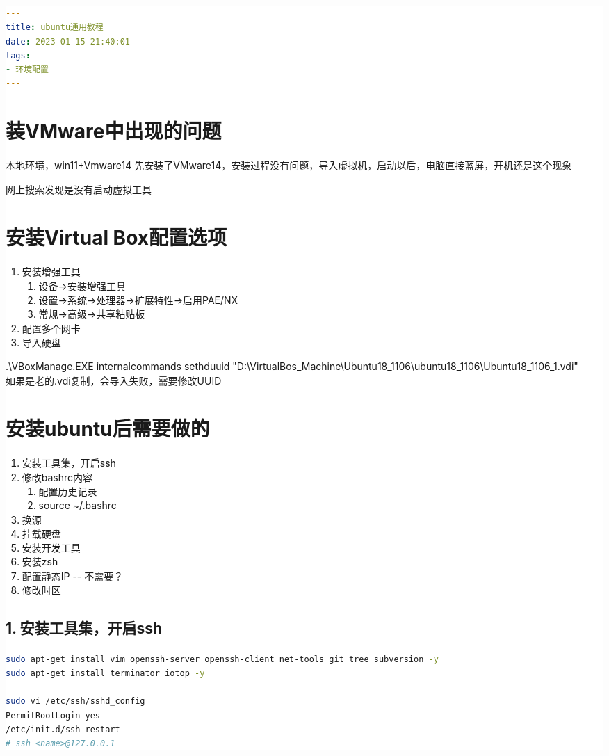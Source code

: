 ```yaml
---
title: ubuntu通用教程
date: 2023-01-15 21:40:01
tags:
- 环境配置
---
```



# 装VMware中出现的问题

本地环境，win11+Vmware14
先安装了VMware14，安装过程没有问题，导入虚拟机，启动以后，电脑直接蓝屏，开机还是这个现象

网上搜索发现是没有启动虚拟工具

# 安装Virtual Box配置选项

1. 安装增强工具
   1. 设备->安装增强工具
   2. 设置->系统->处理器->扩展特性->启用PAE/NX
   3. 常规->高级->共享粘贴板
2. 配置多个网卡
3. 导入硬盘

.\VBoxManage.EXE internalcommands sethduuid "D:\VirtualBos_Machine\Ubuntu18_1106\ubuntu18_1106\Ubuntu18_1106_1.vdi"  
如果是老的.vdi复制，会导入失败，需要修改UUID

# 安装ubuntu后需要做的

1. 安装工具集，开启ssh
2. 修改bashrc内容
   1. 配置历史记录
   2. source ~/.bashrc
3. 换源
4. 挂载硬盘
5. 安装开发工具
6. 安装zsh
7. 配置静态IP -- 不需要？
8. 修改时区


## 1. 安装工具集，开启ssh

```bash
sudo apt-get install vim openssh-server openssh-client net-tools git tree subversion -y
sudo apt-get install terminator iotop -y

sudo vi /etc/ssh/sshd_config
PermitRootLogin yes 
/etc/init.d/ssh restart
# ssh <name>@127.0.0.1
```
